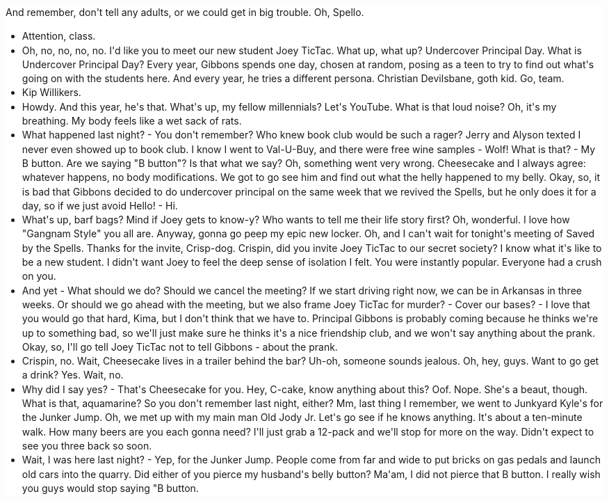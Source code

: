 And remember, don't tell any adults, or we could get in big trouble.
Oh, Spello.
- Attention, class.
- Oh, no, no, no, no.
I'd like you to meet our new student Joey TicTac.
What up, what up? Undercover Principal Day.
What is Undercover Principal Day? Every year, Gibbons spends one day, chosen at random, posing as a teen to try to find out what's going on with the students here.
And every year, he tries a different persona.
Christian Devilsbane, goth kid.
Go, team.
- Kip Willikers.
- Howdy.
And this year, he's that.
What's up, my fellow millennials? Let's YouTube.
What is that loud noise? Oh, it's my breathing.
My body feels like a wet sack of rats.
- What happened last night? - You don't remember? Who knew book club would be such a rager? Jerry and Alyson texted I never even showed up to book club.
I know I went to Val-U-Buy, and there were free wine samples - Wolf! What is that? - My B button.
Are we saying "B button"? Is that what we say? Oh, something went very wrong.
Cheesecake and I always agree: whatever happens, no body modifications.
We got to go see him and find out what the helly happened to my belly.
Okay, so, it is bad that Gibbons decided to do undercover principal on the same week that we revived the Spells, but he only does it for a day, so if we just avoid Hello! - Hi.
- What's up, barf bags? Mind if Joey gets to know-y? Who wants to tell me their life story first? Oh, wonderful.
I love how "Gangnam Style" you all are.
Anyway, gonna go peep my epic new locker.
Oh, and I can't wait for tonight's meeting of Saved by the Spells.
Thanks for the invite, Crisp-dog.
Crispin, did you invite Joey TicTac to our secret society? I know what it's like to be a new student.
I didn't want Joey to feel the deep sense of isolation I felt.
You were instantly popular.
Everyone had a crush on you.
- And yet - What should we do? Should we cancel the meeting? If we start driving right now, we can be in Arkansas in three weeks.
Or should we go ahead with the meeting, but we also frame Joey TicTac for murder? - Cover our bases? - I love that you would go that hard, Kima, but I don't think that we have to.
Principal Gibbons is probably coming because he thinks we're up to something bad, so we'll just make sure he thinks it's a nice friendship club, and we won't say anything about the prank.
Okay, so, I'll go tell Joey TicTac not to tell Gibbons - about the prank.
- Crispin, no.
Wait, Cheesecake lives in a trailer behind the bar? Uh-oh, someone sounds jealous.
Oh, hey, guys.
Want to go get a drink? Yes.
Wait, no.
- Why did I say yes? - That's Cheesecake for you.
Hey, C-cake, know anything about this? Oof.
Nope.
She's a beaut, though.
What is that, aquamarine? So you don't remember last night, either? Mm, last thing I remember, we went to Junkyard Kyle's for the Junker Jump.
Oh, we met up with my main man Old Jody Jr.
Let's go see if he knows anything.
It's about a ten-minute walk.
How many beers are you each gonna need? I'll just grab a 12-pack and we'll stop for more on the way.
Didn't expect to see you three back so soon.
- Wait, I was here last night? - Yep, for the Junker Jump.
People come from far and wide to put bricks on gas pedals and launch old cars into the quarry.
Did either of you pierce my husband's belly button? Ma'am, I did not pierce that B button.
I really wish you guys would stop saying "B button.
